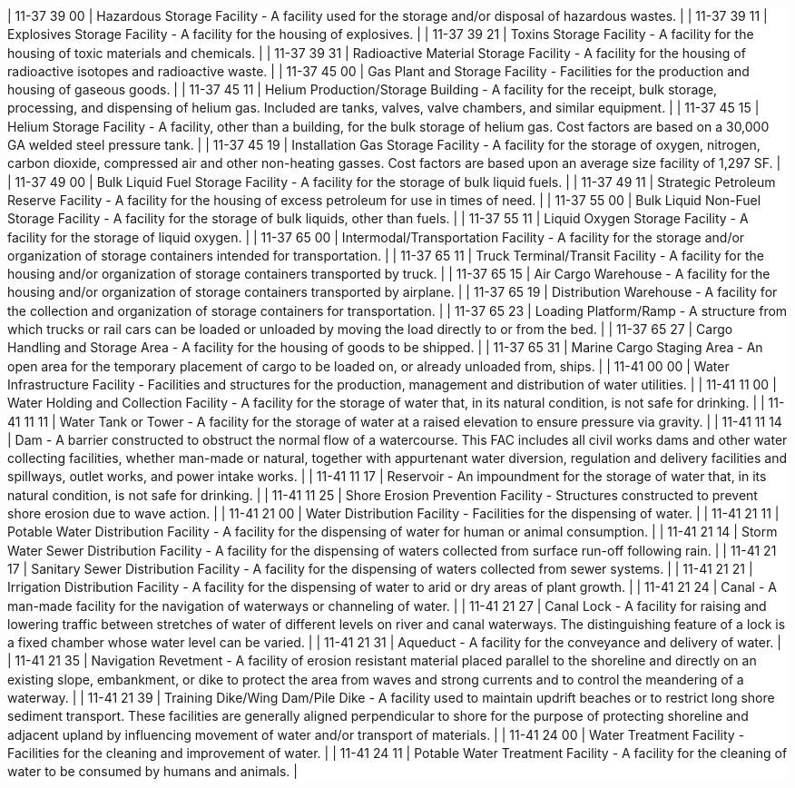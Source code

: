 | 11-37 39 00 | Hazardous Storage Facility - A facility used for the storage and/or disposal of hazardous wastes. |
| 11-37 39 11 | Explosives Storage Facility - A facility for the housing of explosives. |
| 11-37 39 21 | Toxins Storage Facility - A facility for the housing of toxic materials and chemicals. |
| 11-37 39 31 | Radioactive Material Storage Facility - A facility for the housing of radioactive isotopes and radioactive waste. |
| 11-37 45 00 | Gas Plant and Storage Facility - Facilities for the production and housing of gaseous goods. |
| 11-37 45 11 | Helium Production/Storage Building - A facility for the receipt, bulk storage, processing, and dispensing of helium gas.  Included are tanks, valves, valve chambers, and similar equipment. |
| 11-37 45 15 | Helium Storage Facility - A facility, other than a building, for the bulk storage of helium gas.  Cost factors are based on a 30,000 GA welded steel pressure tank. |
| 11-37 45 19 | Installation Gas Storage Facility - A facility for the storage of oxygen, nitrogen, carbon dioxide, compressed air and other non-heating gasses.  Cost factors are based upon an average size facility of 1,297 SF. |
| 11-37 49 00 | Bulk Liquid Fuel Storage Facility - A facility for the storage of bulk liquid fuels. |
| 11-37 49 11 | Strategic Petroleum Reserve Facility - A facility for the housing of excess petroleum for use in times of need. |
| 11-37 55 00 | Bulk Liquid Non-Fuel Storage Facility - A facility for the storage of bulk liquids, other than fuels. |
| 11-37 55 11 | Liquid Oxygen Storage Facility - A facility for the storage of liquid oxygen. |
| 11-37 65 00 | Intermodal/Transportation Facility - A facility for the storage and/or organization of storage containers intended for transportation. |
| 11-37 65 11 | Truck Terminal/Transit Facility - A facility for the housing and/or organization of storage containers transported by truck. |
| 11-37 65 15 | Air Cargo Warehouse - A facility for the housing and/or organization of storage containers transported by airplane. |
| 11-37 65 19 | Distribution Warehouse - A facility for the collection and organization of storage containers for transportation. |
| 11-37 65 23 | Loading Platform/Ramp - A structure from which trucks or rail cars can be loaded or unloaded by moving the load directly to or from the bed. |
| 11-37 65 27 | Cargo Handling and Storage Area - A facility for the housing of goods to be shipped. |
| 11-37 65 31 | Marine Cargo Staging Area - An open area for the temporary placement of cargo to be loaded on, or already unloaded from, ships. |
| 11-41 00 00 | Water Infrastructure Facility - Facilities and structures for the production, management and distribution of water utilities. |
| 11-41 11 00 | Water Holding and Collection Facility - A facility for the storage of water that, in its natural condition, is not safe for drinking. |
| 11-41 11 11 | Water Tank or Tower - A facility for the storage of water at a raised elevation to ensure pressure via gravity. |
| 11-41 11 14 | Dam - A barrier constructed to obstruct the normal flow of a watercourse.  This FAC includes all civil works dams and other water collecting facilities, whether man-made or natural, together with appurtenant water diversion, regulation and delivery facilities and spillways, outlet works, and power intake works. |
| 11-41 11 17 | Reservoir - An impoundment for the storage of water that, in its natural condition, is not safe for drinking. |
| 11-41 11 25 | Shore Erosion Prevention Facility - Structures constructed to prevent shore erosion due to wave action. |
| 11-41 21 00 | Water Distribution Facility - Facilities for the dispensing of water. |
| 11-41 21 11 | Potable Water Distribution Facility - A facility for the dispensing of water for human or animal consumption. |
| 11-41 21 14 | Storm Water Sewer Distribution Facility - A facility for the dispensing of waters collected from surface run-off following rain. |
| 11-41 21 17 | Sanitary Sewer Distribution Facility - A facility for the dispensing of waters collected from sewer systems. |
| 11-41 21 21 | Irrigation Distribution Facility - A facility for the dispensing of water to arid or dry areas of plant growth. |
| 11-41 21 24 | Canal - A man-made facility for the navigation of waterways or channeling of water. |
| 11-41 21 27 | Canal Lock - A facility for raising and lowering  traffic between stretches of water of different levels on river and canal waterways. The distinguishing feature of a lock is a fixed chamber whose water level can be varied. |
| 11-41 21 31 | Aqueduct - A facility for the  conveyance and delivery of water. |
| 11-41 21 35 | Navigation Revetment - A facility of erosion resistant material placed parallel to the shoreline and directly on an existing slope, embankment, or dike to protect the area from waves and strong currents and to control the meandering of a waterway. |
| 11-41 21 39 | Training Dike/Wing Dam/Pile Dike - A facility used to maintain updrift beaches or to restrict long shore sediment transport. These facilities are generally aligned perpendicular to shore for the purpose of protecting shoreline and adjacent upland by influencing movement of water and/or transport of materials. |
| 11-41 24 00 | Water Treatment Facility - Facilities for the cleaning and improvement of water. |
| 11-41 24 11 | Potable Water Treatment Facility - A facility for the cleaning of water to be consumed by humans and animals. |